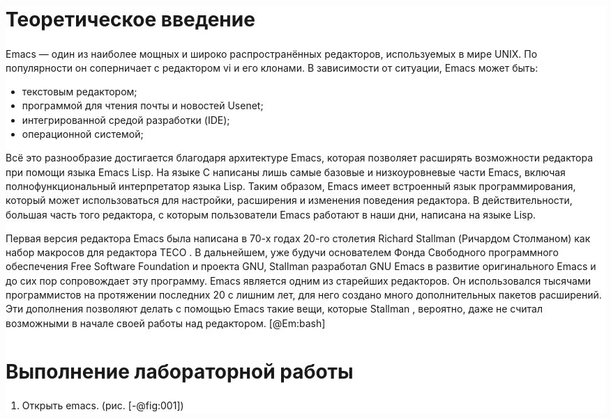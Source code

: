 
# Теоретическое введение

Emacs — один из наиболее мощных и широко распространённых редакторов, используемых в мире UNIX. По популярности он соперничает с редактором vi и его клонами.
В зависимости от ситуации, Emacs может быть:

- текстовым редактором;
- программой для чтения почты и новостей Usenet;
- интегрированной средой разработки (IDE);
- операционной системой;

Всё это разнообразие достигается благодаря архитектуре Emacs, которая позволяет расширять возможности редактора при помощи языка Emacs Lisp. На языке C написаны лишь самые базовые и низкоуровневые части Emacs, включая полнофункциональный интерпретатор языка Lisp. Таким образом, Emacs имеет встроенный язык программирования, который может использоваться для настройки, расширения и изменения поведения редактора. В действительности, большая часть того редактора, с которым пользователи Emacs работают в наши дни, написана на языке Lisp.

Первая версия редактора Emacs была написана в 70-х годах 20-го столетия Richard Stallman (Ричардом Столманом) как набор макросов для редактора TECO . В дальнейшем, уже будучи основателем Фонда Свободного программного обеспечения Free Software Foundation и проекта GNU, Stallman разработал GNU Emacs в развитие оригинального Emacs и до сих пор сопровождает эту программу. 
Emacs является одним из старейших редакторов. Он использовался тысячами программистов на протяжении последних 20 с лишним лет, для него создано много дополнительных пакетов расширений. Эти дополнения позволяют делать с помощью Emacs такие вещи, которые Stallman , вероятно, даже не считал возможными в начале своей работы над редактором. [@Em:bash]

# Выполнение лабораторной работы

1. Открыть emacs. (рис. [-@fig:001])
